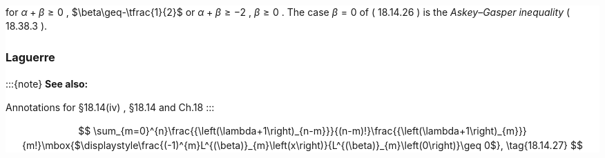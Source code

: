 for $\alpha+\beta\geq 0$ , $\beta\geq-\tfrac{1}{2}$ or $\alpha+\beta\geq-2$ , $\beta\geq 0$ . The case $\beta=0$ of ( 18.14.26 ) is the *Askey–Gasper inequality* ( 18.38.3 ).


### Laguerre

:::{note}
**See also:**

Annotations for §18.14(iv) , §18.14 and Ch.18
:::


<a id="E27"></a>
$$
\sum_{m=0}^{n}\frac{{\left(\lambda+1\right)_{n-m}}}{(n-m)!}\frac{{\left(\lambda+1\right)_{m}}}{m!}\mbox{$\displaystyle\frac{(-1)^{m}L^{(\beta)}_{m}\left(x\right)}{L^{(\beta)}_{m}\left(0\right)}\geq 0$}, \tag{18.14.27}
$$
